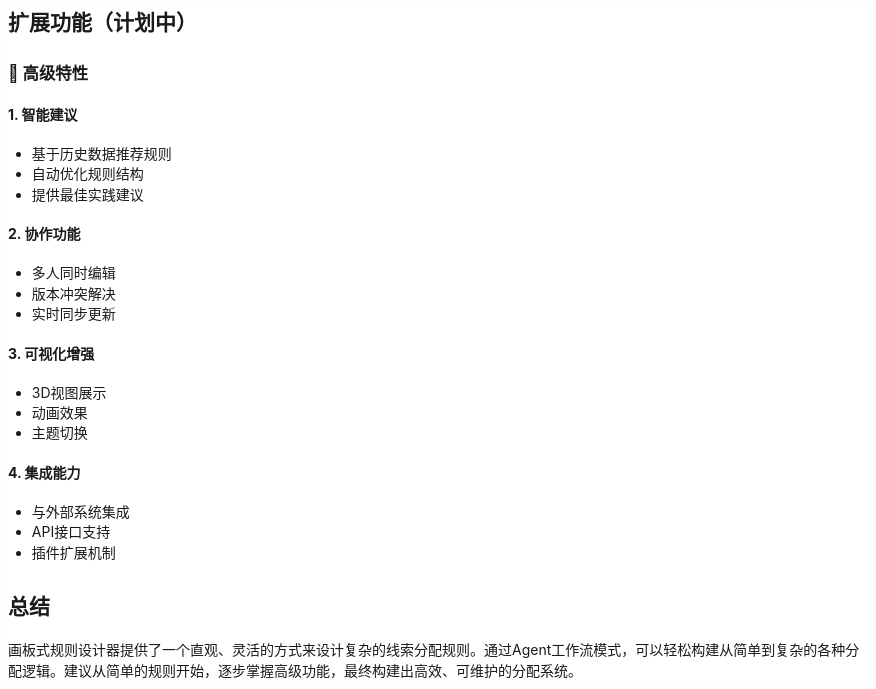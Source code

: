 ## 扩展功能（计划中）

### 🚀 高级特性

#### **1. 智能建议**
- 基于历史数据推荐规则
- 自动优化规则结构
- 提供最佳实践建议

#### **2. 协作功能**
- 多人同时编辑
- 版本冲突解决
- 实时同步更新

#### **3. 可视化增强**
- 3D视图展示
- 动画效果
- 主题切换

#### **4. 集成能力**
- 与外部系统集成
- API接口支持
- 插件扩展机制

## 总结

画板式规则设计器提供了一个直观、灵活的方式来设计复杂的线索分配规则。通过Agent工作流模式，可以轻松构建从简单到复杂的各种分配逻辑。建议从简单的规则开始，逐步掌握高级功能，最终构建出高效、可维护的分配系统。 